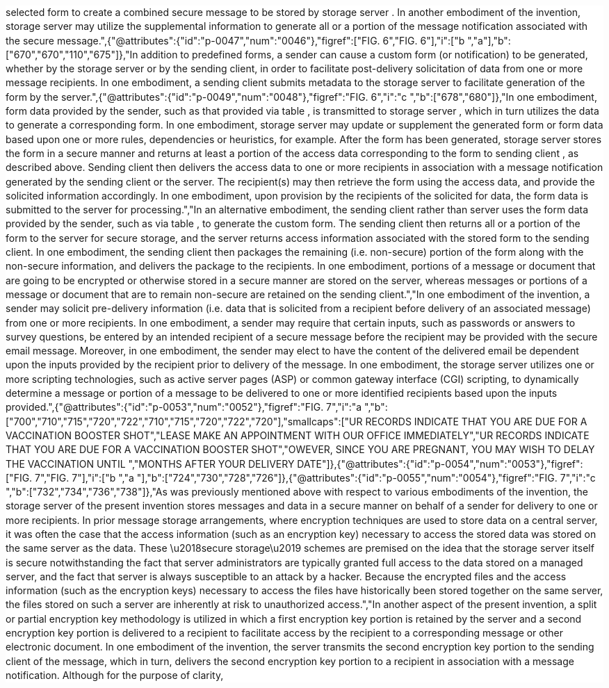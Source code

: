 selected form to create a combined secure message to be stored by storage server . In another embodiment of the invention, storage server  may utilize the supplemental information to generate all or a portion of the message notification associated with the secure message.",{"@attributes":{"id":"p-0047","num":"0046"},"figref":["FIG. 6","FIG. 6"],"i":["b ","a"],"b":["670","670","110","675"]},"In addition to predefined forms, a sender can cause a custom form (or notification) to be generated, whether by the storage server or by the sending client, in order to facilitate post-delivery solicitation of data from one or more message recipients. In one embodiment, a sending client submits metadata to the storage server to facilitate generation of the form by the server.",{"@attributes":{"id":"p-0049","num":"0048"},"figref":"FIG. 6","i":"c ","b":["678","680"]},"In one embodiment, form data provided by the sender, such as that provided via table , is transmitted to storage server , which in turn utilizes the data to generate a corresponding form. In one embodiment, storage server  may update or supplement the generated form or form data based upon one or more rules, dependencies or heuristics, for example. After the form has been generated, storage server  stores the form in a secure manner and returns at least a portion of the access data corresponding to the form to sending client , as described above. Sending client  then delivers the access data to one or more recipients  in association with a message notification generated by the sending client or the server. The recipient(s) may then retrieve the form using the access data, and provide the solicited information accordingly. In one embodiment, upon provision by the recipients of the solicited for data, the form data is submitted to the server for processing.","In an alternative embodiment, the sending client rather than server  uses the form data provided by the sender, such as via table , to generate the custom form. The sending client then returns all or a portion of the form to the server for secure storage, and the server returns access information associated with the stored form to the sending client. In one embodiment, the sending client then packages the remaining (i.e. non-secure) portion of the form along with the non-secure information, and delivers the package to the recipients. In one embodiment, portions of a message or document that are going to be encrypted or otherwise stored in a secure manner are stored on the server, whereas messages or portions of a message or document that are to remain non-secure are retained on the sending client.","In one embodiment of the invention, a sender may solicit pre-delivery information (i.e. data that is solicited from a recipient before delivery of an associated message) from one or more recipients. In one embodiment, a sender may require that certain inputs, such as passwords or answers to survey questions, be entered by an intended recipient of a secure message before the recipient may be provided with the secure email message. Moreover, in one embodiment, the sender may elect to have the content of the delivered email be dependent upon the inputs provided by the recipient prior to delivery of the message. In one embodiment, the storage server utilizes one or more scripting technologies, such as active server pages (ASP) or common gateway interface (CGI) scripting, to dynamically determine a message or portion of a message to be delivered to one or more identified recipients based upon the inputs provided.",{"@attributes":{"id":"p-0053","num":"0052"},"figref":"FIG. 7","i":"a ","b":["700","710","715","720","722","710","715","720","722","720"],"smallcaps":["UR RECORDS INDICATE THAT YOU ARE DUE FOR A VACCINATION BOOSTER SHOT","LEASE MAKE AN APPOINTMENT WITH OUR OFFICE IMMEDIATELY","UR RECORDS INDICATE THAT YOU ARE DUE FOR A VACCINATION BOOSTER SHOT","OWEVER, SINCE YOU ARE PREGNANT, YOU MAY WISH TO DELAY THE VACCINATION UNTIL ","MONTHS AFTER YOUR DELIVERY DATE"]},{"@attributes":{"id":"p-0054","num":"0053"},"figref":["FIG. 7","FIG. 7"],"i":["b ","a "],"b":["724","730","728","726"]},{"@attributes":{"id":"p-0055","num":"0054"},"figref":"FIG. 7","i":"c ","b":["732","734","736","738"]},"As was previously mentioned above with respect to various embodiments of the invention, the storage server of the present invention stores messages and data in a secure manner on behalf of a sender for delivery to one or more recipients. In prior message storage arrangements, where encryption techniques are used to store data on a central server, it was often the case that the access information (such as an encryption key) necessary to access the stored data was stored on the same server as the data. These \u2018secure storage\u2019 schemes are premised on the idea that the storage server itself is secure notwithstanding the fact that server administrators are typically granted full access to the data stored on a managed server, and the fact that server is always susceptible to an attack by a hacker. Because the encrypted files and the access information (such as the encryption keys) necessary to access the files have historically been stored together on the same server, the files stored on such a server are inherently at risk to unauthorized access.","In another aspect of the present invention, a split or partial encryption key methodology is utilized in which a first encryption key portion is retained by the server and a second encryption key portion is delivered to a recipient to facilitate access by the recipient to a corresponding message or other electronic document. In one embodiment of the invention, the server transmits the second encryption key portion to the sending client of the message, which in turn, delivers the second encryption key portion to a recipient in association with a message notification. Although for the purpose of clarity,